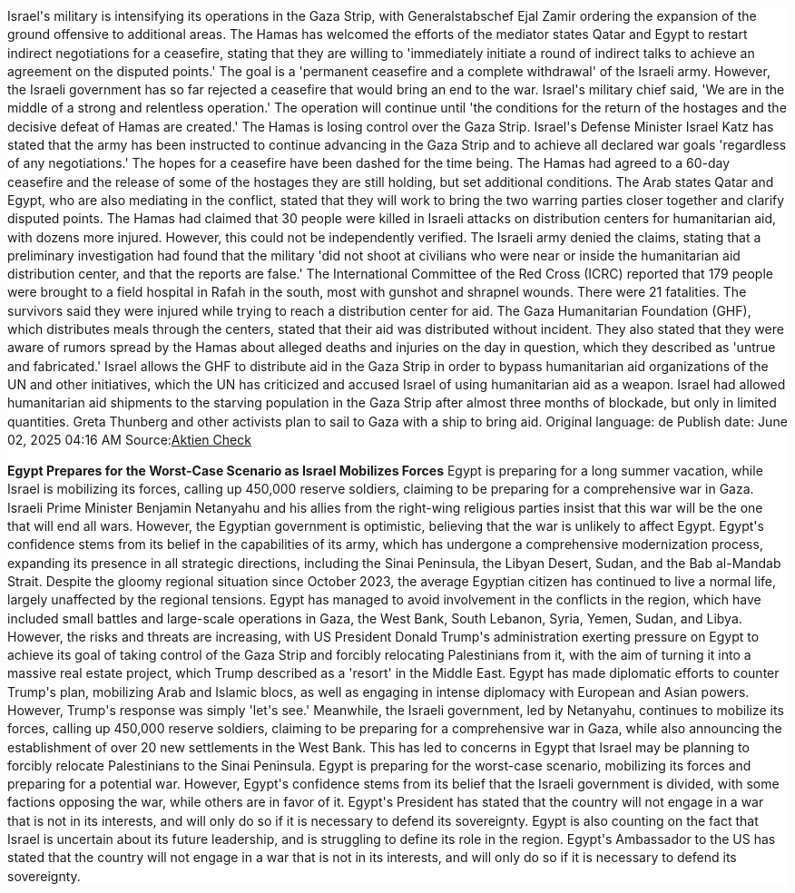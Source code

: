 Israel's military is intensifying its operations in the Gaza Strip, with Generalstabschef Ejal Zamir ordering the expansion of the ground offensive to additional areas. The Hamas has welcomed the efforts of the mediator states Qatar and Egypt to restart indirect negotiations for a ceasefire, stating that they are willing to 'immediately initiate a round of indirect talks to achieve an agreement on the disputed points.' The goal is a 'permanent ceasefire and a complete withdrawal' of the Israeli army. However, the Israeli government has so far rejected a ceasefire that would bring an end to the war. Israel's military chief said, 'We are in the middle of a strong and relentless operation.' The operation will continue until 'the conditions for the return of the hostages and the decisive defeat of Hamas are created.' The Hamas is losing control over the Gaza Strip. Israel's Defense Minister Israel Katz has stated that the army has been instructed to continue advancing in the Gaza Strip and to achieve all declared war goals 'regardless of any negotiations.' The hopes for a ceasefire have been dashed for the time being. The Hamas had agreed to a 60-day ceasefire and the release of some of the hostages they are still holding, but set additional conditions. The Arab states Qatar and Egypt, who are also mediating in the conflict, stated that they will work to bring the two warring parties closer together and clarify disputed points. The Hamas had claimed that 30 people were killed in Israeli attacks on distribution centers for humanitarian aid, with dozens more injured. However, this could not be independently verified. The Israeli army denied the claims, stating that a preliminary investigation had found that the military 'did not shoot at civilians who were near or inside the humanitarian aid distribution center, and that the reports are false.' The International Committee of the Red Cross (ICRC) reported that 179 people were brought to a field hospital in Rafah in the south, most with gunshot and shrapnel wounds. There were 21 fatalities. The survivors said they were injured while trying to reach a distribution center for aid. The Gaza Humanitarian Foundation (GHF), which distributes meals through the centers, stated that their aid was distributed without incident. They also stated that they were aware of rumors spread by the Hamas about alleged deaths and injuries on the day in question, which they described as 'untrue and fabricated.' Israel allows the GHF to distribute aid in the Gaza Strip in order to bypass humanitarian aid organizations of the UN and other initiatives, which the UN has criticized and accused Israel of using humanitarian aid as a weapon. Israel had allowed humanitarian aid shipments to the starving population in the Gaza Strip after almost three months of blockade, but only in limited quantities. Greta Thunberg and other activists plan to sail to Gaza with a ship to bring aid.
Original language: de
Publish date: June 02, 2025 04:16 AM
Source:[Aktien Check](https://www.aktiencheck.de/news/Artikel-ROUNDUP_Israels_Armee_forciert_Gaza_Einsatz_Ringen_um_Feuerpause-18617030)

**Egypt Prepares for the Worst-Case Scenario as Israel Mobilizes Forces**
Egypt is preparing for a long summer vacation, while Israel is mobilizing its forces, calling up 450,000 reserve soldiers, claiming to be preparing for a comprehensive war in Gaza. Israeli Prime Minister Benjamin Netanyahu and his allies from the right-wing religious parties insist that this war will be the one that will end all wars. However, the Egyptian government is optimistic, believing that the war is unlikely to affect Egypt. Egypt's confidence stems from its belief in the capabilities of its army, which has undergone a comprehensive modernization process, expanding its presence in all strategic directions, including the Sinai Peninsula, the Libyan Desert, Sudan, and the Bab al-Mandab Strait. Despite the gloomy regional situation since October 2023, the average Egyptian citizen has continued to live a normal life, largely unaffected by the regional tensions. Egypt has managed to avoid involvement in the conflicts in the region, which have included small battles and large-scale operations in Gaza, the West Bank, South Lebanon, Syria, Yemen, Sudan, and Libya. However, the risks and threats are increasing, with US President Donald Trump's administration exerting pressure on Egypt to achieve its goal of taking control of the Gaza Strip and forcibly relocating Palestinians from it, with the aim of turning it into a massive real estate project, which Trump described as a 'resort' in the Middle East. Egypt has made diplomatic efforts to counter Trump's plan, mobilizing Arab and Islamic blocs, as well as engaging in intense diplomacy with European and Asian powers. However, Trump's response was simply 'let's see.' Meanwhile, the Israeli government, led by Netanyahu, continues to mobilize its forces, calling up 450,000 reserve soldiers, claiming to be preparing for a comprehensive war in Gaza, while also announcing the establishment of over 20 new settlements in the West Bank. This has led to concerns in Egypt that Israel may be planning to forcibly relocate Palestinians to the Sinai Peninsula. Egypt is preparing for the worst-case scenario, mobilizing its forces and preparing for a potential war. However, Egypt's confidence stems from its belief that the Israeli government is divided, with some factions opposing the war, while others are in favor of it. Egypt's President has stated that the country will not engage in a war that is not in its interests, and will only do so if it is necessary to defend its sovereignty. Egypt is also counting on the fact that Israel is uncertain about its future leadership, and is struggling to define its role in the region. Egypt's Ambassador to the US has stated that the country will not engage in a war that is not in its interests, and will only do so if it is necessary to defend its sovereignty.